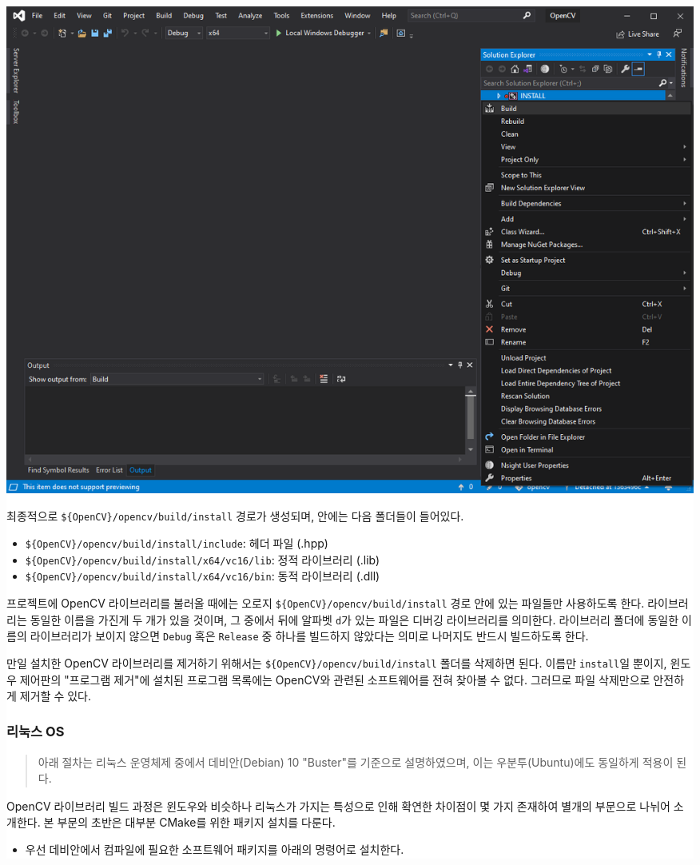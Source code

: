 ![그림 14-1. OpenCV 라이브러리 설치 (윈도우)](/images/docs/opencv/opencv_win_vs_install.png)

최종적으로 `${OpenCV}/opencv/build/install` 경로가 생성되며, 안에는 다음 폴더들이 들어있다.

* `${OpenCV}/opencv/build/install/include`: 헤더 파일 (.hpp)
* `${OpenCV}/opencv/build/install/x64/vc16/lib`: 정적 라이브러리 (.lib)
* `${OpenCV}/opencv/build/install/x64/vc16/bin`: 동적 라이브러리 (.dll)

프로젝트에 OpenCV 라이브러리를 불러올 때에는 오로지 `${OpenCV}/opencv/build/install` 경로 안에 있는 파일들만 사용하도록 한다. 라이브러리는 동일한 이름을 가진게 두 개가 있을 것이며, 그 중에서 뒤에 알파벳 `d`가 있는 파일은 디버깅 라이브러리를 의미한다. 라이브러리 폴더에 동일한 이름의 라이브러리가 보이지 않으면 `Debug` 혹은 `Release` 중 하나를 빌드하지 않았다는 의미로 나머지도 반드시 빌드하도록 한다.

만일 설치한 OpenCV 라이브러리를 제거하기 위해서는 `${OpenCV}/opencv/build/install` 폴더를 삭제하면 된다. 이름만 `install`일 뿐이지, 윈도우 제어판의 "프로그램 제거"에 설치된 프로그램 목록에는 OpenCV와 관련된 소프트웨어를 전혀 찾아볼 수 없다. 그러므로 파일 삭제만으로 안전하게 제거할 수 있다.

### 리눅스 OS
> 아래 절차는 리눅스 운영체제 중에서 데비안(Debian) 10 "Buster"를 기준으로 설명하였으며, 이는 우분투(Ubuntu)에도 동일하게 적용이 된다.

OpenCV 라이브러리 빌드 과정은 윈도우와 비슷하나 리눅스가 가지는 특성으로 인해 확연한 차이점이 몇 가지 존재하여 별개의 부문으로 나뉘어 소개한다. 본 부문의 초반은 대부분 CMake를 위한 패키지 설치를 다룬다.

* 우선 데비안에서 컴파일에 필요한 소프트웨어 패키지를 아래의 명령어로 설치한다.
